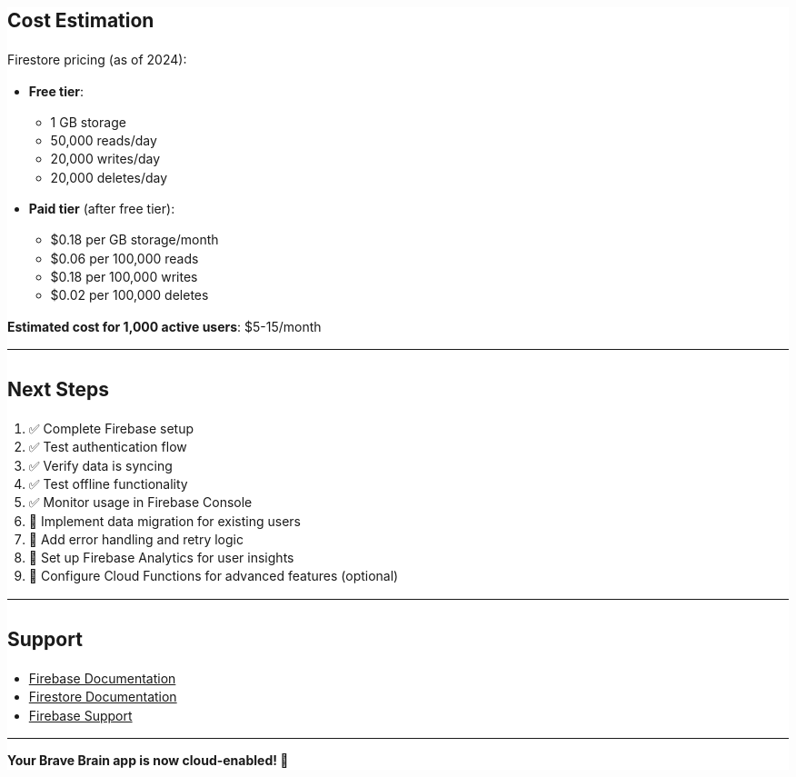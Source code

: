 
## Cost Estimation

Firestore pricing (as of 2024):

- **Free tier**:
  - 1 GB storage
  - 50,000 reads/day
  - 20,000 writes/day
  - 20,000 deletes/day

- **Paid tier** (after free tier):
  - $0.18 per GB storage/month
  - $0.06 per 100,000 reads
  - $0.18 per 100,000 writes
  - $0.02 per 100,000 deletes

**Estimated cost for 1,000 active users**: $5-15/month

---

## Next Steps

1. ✅ Complete Firebase setup
2. ✅ Test authentication flow
3. ✅ Verify data is syncing
4. ✅ Test offline functionality
5. ✅ Monitor usage in Firebase Console
6. 🔄 Implement data migration for existing users
7. 🔄 Add error handling and retry logic
8. 🔄 Set up Firebase Analytics for user insights
9. 🔄 Configure Cloud Functions for advanced features (optional)

---

## Support

- [Firebase Documentation](https://firebase.google.com/docs)
- [Firestore Documentation](https://firebase.google.com/docs/firestore)
- [Firebase Support](https://firebase.google.com/support)

---

**Your Brave Brain app is now cloud-enabled! 🚀**
